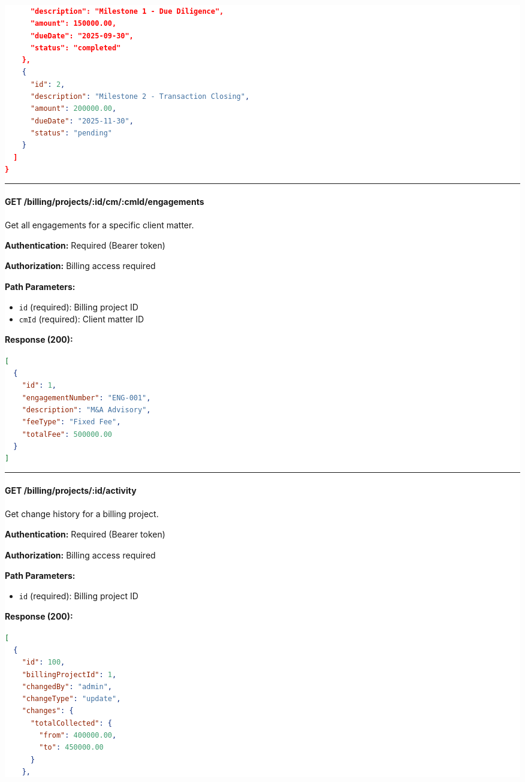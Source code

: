 ```json
      "description": "Milestone 1 - Due Diligence",
      "amount": 150000.00,
      "dueDate": "2025-09-30",
      "status": "completed"
    },
    {
      "id": 2,
      "description": "Milestone 2 - Transaction Closing",
      "amount": 200000.00,
      "dueDate": "2025-11-30",
      "status": "pending"
    }
  ]
}
```

---

#### GET /billing/projects/:id/cm/:cmId/engagements
Get all engagements for a specific client matter.

**Authentication:** Required (Bearer token)

**Authorization:** Billing access required

**Path Parameters:**
- `id` (required): Billing project ID
- `cmId` (required): Client matter ID

**Response (200):**
```json
[
  {
    "id": 1,
    "engagementNumber": "ENG-001",
    "description": "M&A Advisory",
    "feeType": "Fixed Fee",
    "totalFee": 500000.00
  }
]
```

---

#### GET /billing/projects/:id/activity
Get change history for a billing project.

**Authentication:** Required (Bearer token)

**Authorization:** Billing access required

**Path Parameters:**
- `id` (required): Billing project ID

**Response (200):**
```json
[
  {
    "id": 100,
    "billingProjectId": 1,
    "changedBy": "admin",
    "changeType": "update",
    "changes": {
      "totalCollected": {
        "from": 400000.00,
        "to": 450000.00
      }
    },
```